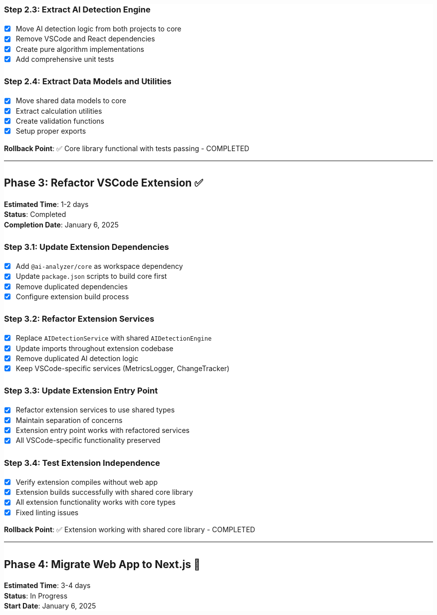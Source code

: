 ### Step 2.3: Extract AI Detection Engine
- [x] Move AI detection logic from both projects to core
- [x] Remove VSCode and React dependencies
- [x] Create pure algorithm implementations
- [x] Add comprehensive unit tests

### Step 2.4: Extract Data Models and Utilities
- [x] Move shared data models to core
- [x] Extract calculation utilities
- [x] Create validation functions
- [x] Setup proper exports

**Rollback Point**: ✅ Core library functional with tests passing - COMPLETED

---

## Phase 3: Refactor VSCode Extension ✅
**Estimated Time**: 1-2 days  
**Status**: Completed  
**Completion Date**: January 6, 2025

### Step 3.1: Update Extension Dependencies
- [x] Add `@ai-analyzer/core` as workspace dependency
- [x] Update `package.json` scripts to build core first
- [x] Remove duplicated dependencies
- [x] Configure extension build process

### Step 3.2: Refactor Extension Services
- [x] Replace `AIDetectionService` with shared `AIDetectionEngine`
- [x] Update imports throughout extension codebase
- [x] Remove duplicated AI detection logic
- [x] Keep VSCode-specific services (MetricsLogger, ChangeTracker)

### Step 3.3: Update Extension Entry Point
- [x] Refactor extension services to use shared types
- [x] Maintain separation of concerns
- [x] Extension entry point works with refactored services
- [x] All VSCode-specific functionality preserved

### Step 3.4: Test Extension Independence
- [x] Verify extension compiles without web app
- [x] Extension builds successfully with shared core library
- [x] All extension functionality works with core types
- [x] Fixed linting issues

**Rollback Point**: ✅ Extension working with shared core library - COMPLETED

---

## Phase 4: Migrate Web App to Next.js 🚧
**Estimated Time**: 3-4 days  
**Status**: In Progress  
**Start Date**: January 6, 2025
